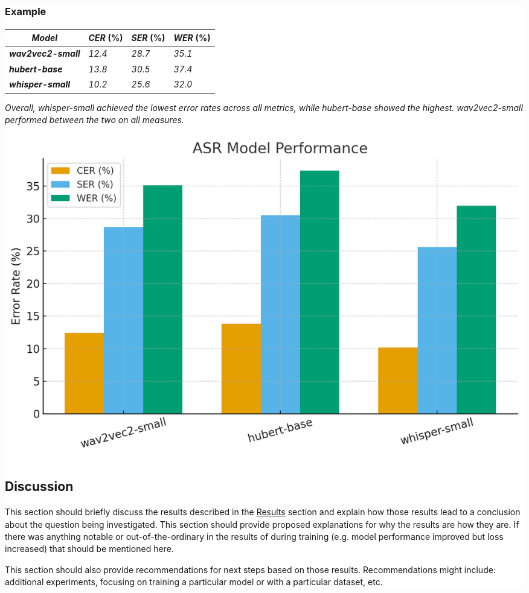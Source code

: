 ### Example

| *Model*              | *CER* (%) | *SER* (%) | *WER* (%) |
| ------------------ | ------- | ------- | ------- |
| ***wav2vec2-small*** | *12.4*    | *28.7*   | *35.1*    |
| ***hubert-base***    | *13.8*    | *30.5*    | *37.4*    |
| ***whisper-small***  | *10.2*    | *25.6*    | *32.0*    |

*Overall, whisper-small achieved the lowest error rates across all metrics, while hubert-base showed the highest. wav2vec2-small performed between the two on all measures.*

![alt text](image-1.png)

## Discussion

This section should briefly discuss the results described in the [Results](#results) section and explain how those results lead to a conclusion about the question being investigated. This section should provide proposed explanations for why the results are how they are. If there was anything notable or out-of-the-ordinary in the results of during training (e.g. model performance improved but loss increased) that should be mentioned here.

This section should also provide recommendations for next steps based on those results. Recommendations might include: additional experiments, focusing on training a particular model or with a particular dataset, etc.
